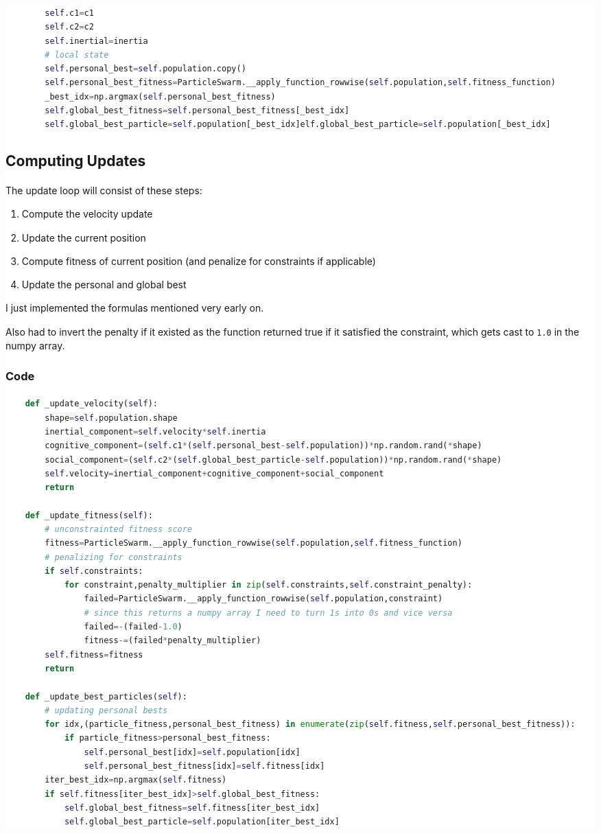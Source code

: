 ```python
        self.c1=c1
        self.c2=c2
        self.inertial=inertia
        # local state 
        self.personal_best=self.population.copy()
        self.personal_best_fitness=ParticleSwarm.__apply_function_rowwise(self.population,self.fitness_function)
        _best_idx=np.argmax(self.personal_best_fitness)
        self.global_best_fitness=self.personal_best_fitness[_best_idx]
        self.global_best_particle=self.population[_best_idx]elf.global_best_particle=self.population[_best_idx]
```

## Computing Updates

The update loop will consist of these steps:

1. Compute the velocity update

2. Update the current position

3. Compute fitness of current position (and penalize for constraints if applicable)

4. Update the personal and global best 

I just implemented the formulas mentioned very early on. 

Also had to invert the penalty if it existed as the function returned true if it satisfied the constraint, which gets cast to `1.0` in the numpy array. 

### Code

```python
    def _update_velocity(self):
        shape=self.population.shape
        inertial_component=self.velocity*self.inertia
        cognitive_component=(self.c1*(self.personal_best-self.population))*np.random.rand(*shape)
        social_component=(self.c2*(self.global_best_particle-self.population))*np.random.rand(*shape)
        self.velocity=inertial_component+cognitive_component+social_component
        return

    def _update_fitness(self):
        # unconstrainted fitness score
        fitness=ParticleSwarm.__apply_function_rowwise(self.population,self.fitness_function)
        # penalizing for constraints
        if self.constraints:
            for constraint,penalty_multiplier in zip(self.constraints,self.constraint_penalty):
                failed=ParticleSwarm.__apply_function_rowwise(self.population,constraint)
                # since this returns a numpy array I need to turn 1s into 0s and vice versa
                failed=-(failed-1.0)
                fitness-=(failed*penalty_multiplier)
        self.fitness=fitness
        return

    def _update_best_particles(self):
        # updating personal bests
        for idx,(particle_fitness,personal_best_fitness) in enumerate(zip(self.fitness,self.personal_best_fitness)):
            if particle_fitness>personal_best_fitness:
                self.personal_best[idx]=self.population[idx]
                self.personal_best_fitness[idx]=self.fitness[idx]
        iter_best_idx=np.argmax(self.fitness)
        if self.fitness[iter_best_idx]>self.global_best_fitness:
            self.global_best_fitness=self.fitness[iter_best_idx]
            self.global_best_particle=self.population[iter_best_idx]
```